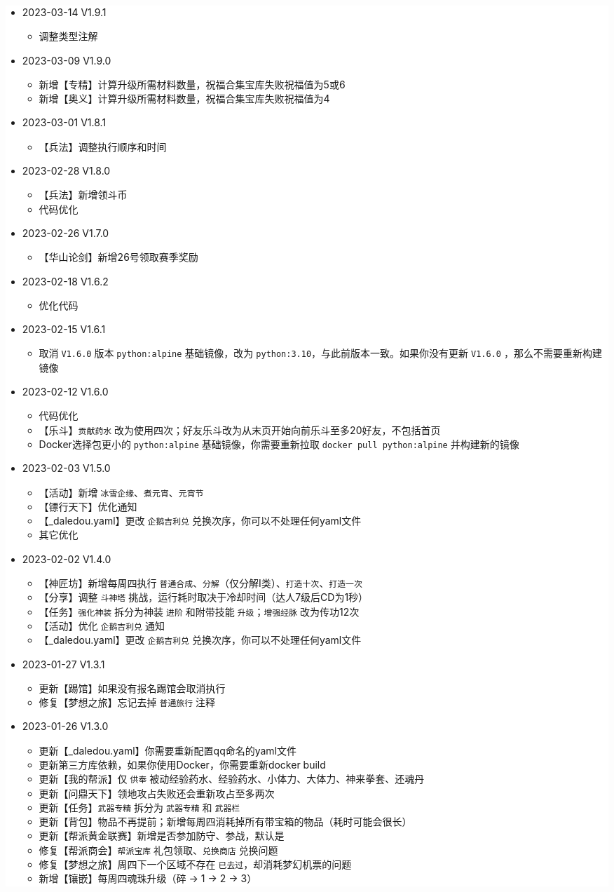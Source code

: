 - 2023-03-14 V1.9.1
  - 调整类型注解

- 2023-03-09 V1.9.0
  - 新增【专精】计算升级所需材料数量，祝福合集宝库失败祝福值为5或6
  - 新增【奥义】计算升级所需材料数量，祝福合集宝库失败祝福值为4

- 2023-03-01 V1.8.1
  - 【兵法】调整执行顺序和时间

- 2023-02-28 V1.8.0
  - 【兵法】新增领斗币
  - 代码优化

- 2023-02-26 V1.7.0
  - 【华山论剑】新增26号领取赛季奖励

- 2023-02-18 V1.6.2
  - 优化代码

- 2023-02-15 V1.6.1
  - 取消 `V1.6.0` 版本 `python:alpine` 基础镜像，改为 `python:3.10`，与此前版本一致。如果你没有更新 `V1.6.0` ，那么不需要重新构建镜像

- 2023-02-12 V1.6.0
  - 代码优化
  - 【乐斗】`贡献药水` 改为使用四次；好友乐斗改为从末页开始向前乐斗至多20好友，不包括首页
  - Docker选择包更小的 `python:alpine` 基础镜像，你需要重新拉取 `docker pull python:alpine` 并构建新的镜像

- 2023-02-03 V1.5.0
  - 【活动】新增 `冰雪企缘`、`煮元宵`、`元宵节`
  - 【镖行天下】优化通知
  - 【_daledou.yaml】更改 `企鹅吉利兑` 兑换次序，你可以不处理任何yaml文件
  - 其它优化

- 2023-02-02 V1.4.0
  - 【神匠坊】新增每周四执行 `普通合成`、`分解`（仅分解I类）、`打造十次`、`打造一次`
  - 【分享】调整 `斗神塔` 挑战，运行耗时取决于冷却时间（达人7级后CD为1秒）
  - 【任务】`强化神装` 拆分为神装 `进阶` 和附带技能 `升级`；`增强经脉` 改为传功12次
  - 【活动】优化 `企鹅吉利兑` 通知
  - 【_daledou.yaml】更改 `企鹅吉利兑` 兑换次序，你可以不处理任何yaml文件

- 2023-01-27 V1.3.1
  - 更新【踢馆】如果没有报名踢馆会取消执行
  - 修复【梦想之旅】忘记去掉 `普通旅行` 注释

- 2023-01-26 V1.3.0
  - 更新【_daledou.yaml】你需要重新配置qq命名的yaml文件
  - 更新第三方库依赖，如果你使用Docker，你需要重新docker build
  - 更新【我的帮派】仅 `供奉` 被动经验药水、经验药水、小体力、大体力、神来拳套、还魂丹
  - 更新【问鼎天下】领地攻占失败还会重新攻占至多两次
  - 更新【任务】`武器专精` 拆分为 `武器专精` 和 `武器栏`
  - 更新【背包】物品不再提前；新增每周四消耗掉所有带宝箱的物品（耗时可能会很长）
  - 更新【帮派黄金联赛】新增是否参加防守、参战，默认是
  - 修复【帮派商会】`帮派宝库` 礼包领取、`兑换商店` 兑换问题
  - 修复【梦想之旅】周四下一个区域不存在 `已去过`，却消耗梦幻机票的问题
  - 新增【镶嵌】每周四魂珠升级（碎 -> 1 -> 2 -> 3）
